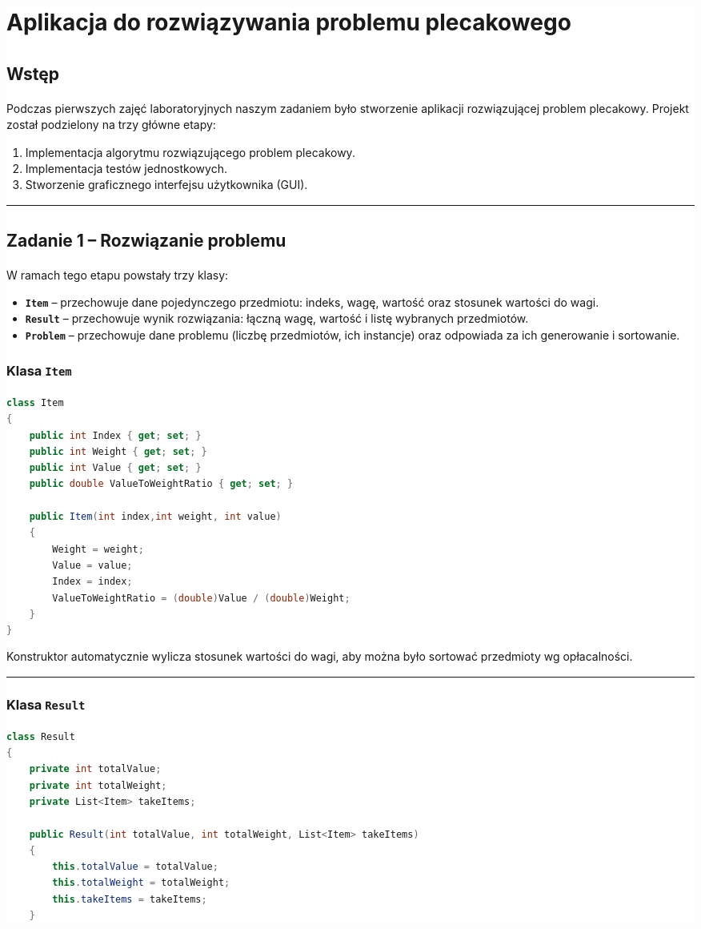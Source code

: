 # Aplikacja do rozwiązywania problemu plecakowego

## Wstęp

Podczas pierwszych zajęć laboratoryjnych naszym zadaniem było stworzenie aplikacji rozwiązującej problem plecakowy. Projekt został podzielony na trzy główne etapy:

1. Implementacja algorytmu rozwiązującego problem plecakowy.
2. Implementacja testów jednostkowych.
3. Stworzenie graficznego interfejsu użytkownika (GUI).

---

## Zadanie 1 – Rozwiązanie problemu

W ramach tego etapu powstały trzy klasy:

- **`Item`** – przechowuje dane pojedynczego przedmiotu: indeks, wagę, wartość oraz stosunek wartości do wagi.
- **`Result`** – przechowuje wynik rozwiązania: łączną wagę, wartość i listę wybranych przedmiotów.
- **`Problem`** – przechowuje dane problemu (liczbę przedmiotów, ich instancje) oraz odpowiada za ich generowanie i sortowanie.

### Klasa `Item`

```csharp
class Item
{
    public int Index { get; set; }
    public int Weight { get; set; }
    public int Value { get; set; }
    public double ValueToWeightRatio { get; set; }

    public Item(int index,int weight, int value)
    {
        Weight = weight;
        Value = value;
        Index = index;
        ValueToWeightRatio = (double)Value / (double)Weight;
    }
}
```

Konstruktor automatycznie wylicza stosunek wartości do wagi, aby można było sortować przedmioty wg opłacalności.

---

### Klasa `Result`

```csharp
class Result
{
    private int totalValue;
    private int totalWeight;
    private List<Item> takeItems;

    public Result(int totalValue, int totalWeight, List<Item> takeItems)
    {
        this.totalValue = totalValue;
        this.totalWeight = totalWeight;
        this.takeItems = takeItems;
    }

```